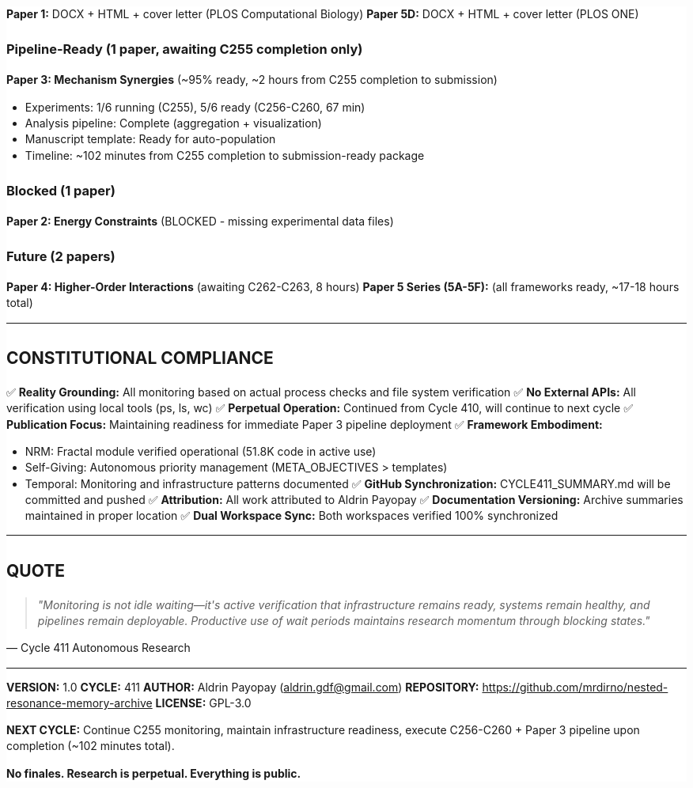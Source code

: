 **Paper 1:** DOCX + HTML + cover letter (PLOS Computational Biology)
**Paper 5D:** DOCX + HTML + cover letter (PLOS ONE)

### Pipeline-Ready (1 paper, awaiting C255 completion only)

**Paper 3: Mechanism Synergies** (~95% ready, ~2 hours from C255 completion to submission)
- Experiments: 1/6 running (C255), 5/6 ready (C256-C260, 67 min)
- Analysis pipeline: Complete (aggregation + visualization)
- Manuscript template: Ready for auto-population
- Timeline: ~102 minutes from C255 completion to submission-ready package

### Blocked (1 paper)

**Paper 2: Energy Constraints** (BLOCKED - missing experimental data files)

### Future (2 papers)

**Paper 4: Higher-Order Interactions** (awaiting C262-C263, 8 hours)
**Paper 5 Series (5A-5F):** (all frameworks ready, ~17-18 hours total)

---

## CONSTITUTIONAL COMPLIANCE

✅ **Reality Grounding:** All monitoring based on actual process checks and file system verification
✅ **No External APIs:** All verification using local tools (ps, ls, wc)
✅ **Perpetual Operation:** Continued from Cycle 410, will continue to next cycle
✅ **Publication Focus:** Maintaining readiness for immediate Paper 3 pipeline deployment
✅ **Framework Embodiment:**
- NRM: Fractal module verified operational (51.8K code in active use)
- Self-Giving: Autonomous priority management (META_OBJECTIVES > templates)
- Temporal: Monitoring and infrastructure patterns documented
✅ **GitHub Synchronization:** CYCLE411_SUMMARY.md will be committed and pushed
✅ **Attribution:** All work attributed to Aldrin Payopay
✅ **Documentation Versioning:** Archive summaries maintained in proper location
✅ **Dual Workspace Sync:** Both workspaces verified 100% synchronized

---

## QUOTE

> *"Monitoring is not idle waiting—it's active verification that infrastructure remains ready, systems remain healthy, and pipelines remain deployable. Productive use of wait periods maintains research momentum through blocking states."*

— Cycle 411 Autonomous Research

---

**VERSION:** 1.0
**CYCLE:** 411
**AUTHOR:** Aldrin Payopay (aldrin.gdf@gmail.com)
**REPOSITORY:** https://github.com/mrdirno/nested-resonance-memory-archive
**LICENSE:** GPL-3.0

**NEXT CYCLE:** Continue C255 monitoring, maintain infrastructure readiness, execute C256-C260 + Paper 3 pipeline upon completion (~102 minutes total).

**No finales. Research is perpetual. Everything is public.**
